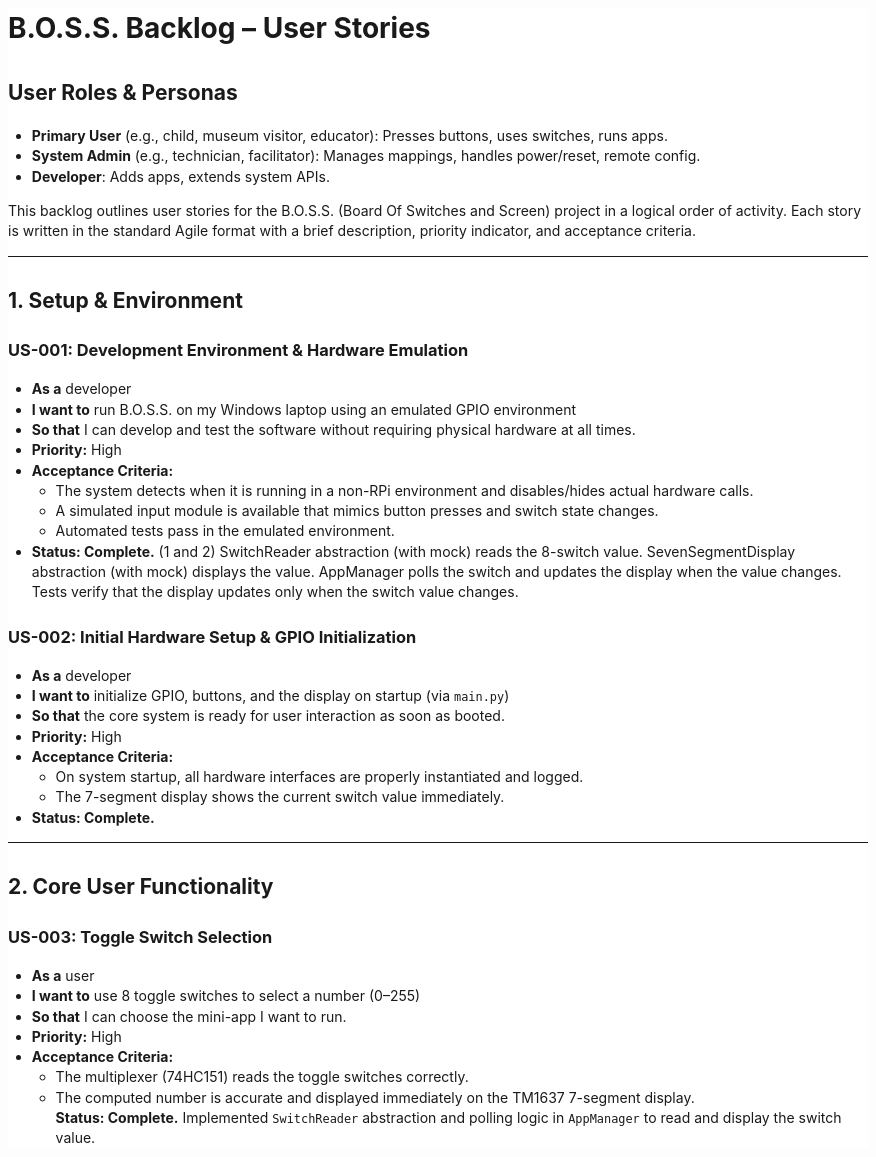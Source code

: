 # B.O.S.S. Backlog – User Stories

## User Roles & Personas
- **Primary User** (e.g., child, museum visitor, educator): Presses buttons, uses switches, runs apps.
- **System Admin** (e.g., technician, facilitator): Manages mappings, handles power/reset, remote config.
- **Developer**: Adds apps, extends system APIs.


This backlog outlines user stories for the B.O.S.S. (Board Of Switches and Screen) project in a logical order of activity. Each story is written in the standard Agile format with a brief description, priority indicator, and acceptance criteria.

---

## 1. Setup & Environment

### US-001: Development Environment & Hardware Emulation
- **As a** developer  
- **I want to** run B.O.S.S. on my Windows laptop using an emulated GPIO environment  
- **So that** I can develop and test the software without requiring physical hardware at all times.  
- **Priority:** High  
- **Acceptance Criteria:**  
  - The system detects when it is running in a non-RPi environment and disables/hides actual hardware calls.  
  - A simulated input module is available that mimics button presses and switch state changes.  
  - Automated tests pass in the emulated environment.
- **Status: Complete.**  (1 and 2) SwitchReader abstraction (with mock) reads the 8-switch value. SevenSegmentDisplay abstraction (with mock) displays the value.
AppManager polls the switch and updates the display when the value changes.
Tests verify that the display updates only when the switch value changes.

### US-002: Initial Hardware Setup & GPIO Initialization
- **As a** developer  
- **I want to** initialize GPIO, buttons, and the display on startup (via `main.py`)  
- **So that** the core system is ready for user interaction as soon as booted.  
- **Priority:** High  
- **Acceptance Criteria:**  
  - On system startup, all hardware interfaces are properly instantiated and logged.  
  - The 7-segment display shows the current switch value immediately.
- **Status: Complete.**

---

## 2. Core User Functionality

### US-003: Toggle Switch Selection
- **As a** user  
- **I want to** use 8 toggle switches to select a number (0–255)  
- **So that** I can choose the mini-app I want to run.  
- **Priority:** High  
- **Acceptance Criteria:**  
  - The multiplexer (74HC151) reads the toggle switches correctly.  
  - The computed number is accurate and displayed immediately on the TM1637 7-segment display.  
  **Status: Complete.** Implemented `SwitchReader` abstraction and polling logic in `AppManager` to read and display the switch value.
